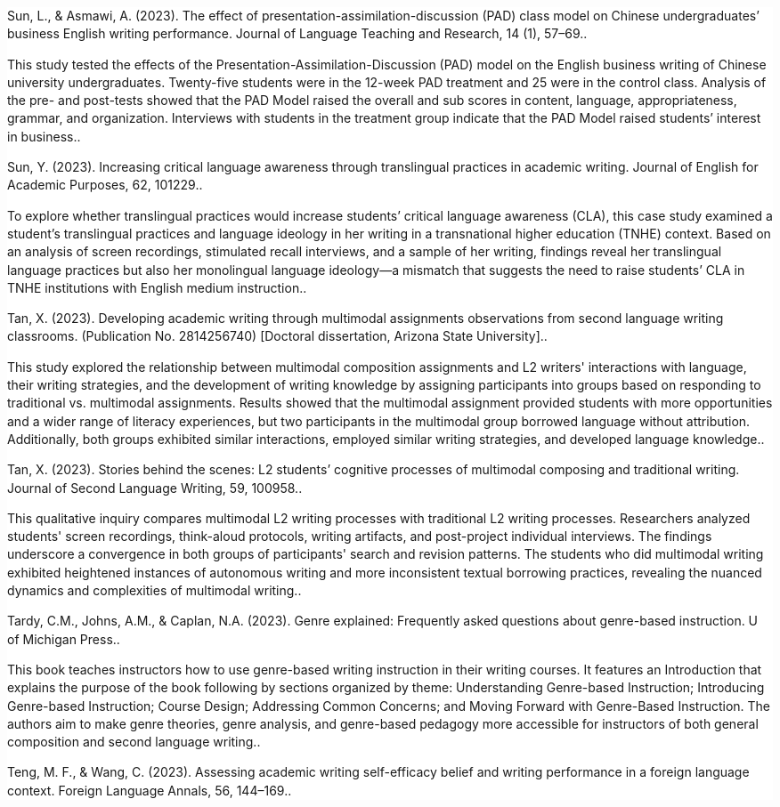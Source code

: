 Sun, L., & Asmawi, A. (2023). The effect of presentation-assimilation-discussion (PAD) class model on Chinese undergraduates’ business English writing performance. Journal of Language Teaching and Research, 14 (1), 57–69..

This study tested the effects of the Presentation-Assimilation-Discussion (PAD) model on the English business writing of Chinese university undergraduates. Twenty-five students were in the 12-week PAD treatment and 25 were in the control class. Analysis of the pre- and post-tests showed that the PAD Model raised the overall and sub scores in content, language, appropriateness, grammar, and organization. Interviews with students in the treatment group indicate that the PAD Model raised students’ interest in business..

Sun, Y. (2023). Increasing critical language awareness through translingual practices in academic writing. Journal of English for Academic Purposes, 62, 101229..

To explore whether translingual practices would increase students’ critical language awareness (CLA), this case study examined a student’s translingual practices and language ideology in her writing in a transnational higher education (TNHE) context. Based on an analysis of screen recordings, stimulated recall interviews, and a sample of her writing, findings reveal her translingual language practices but also her monolingual language ideology—a mismatch that suggests the need to raise students’ CLA in TNHE institutions with English medium instruction..

Tan, X. (2023). Developing academic writing through multimodal assignments observations from second language writing classrooms. (Publication No. 2814256740) [Doctoral dissertation, Arizona State University]..

This study explored the relationship between multimodal composition assignments and L2 writers' interactions with language, their writing strategies, and the development of writing knowledge by assigning participants into groups based on responding to traditional vs. multimodal assignments. Results showed that the multimodal assignment provided students with more opportunities and a wider range of literacy experiences, but two participants in the multimodal group borrowed language without attribution. Additionally, both groups exhibited similar interactions, employed similar writing strategies, and developed language knowledge..

Tan, X. (2023). Stories behind the scenes: L2 students’ cognitive processes of multimodal composing and traditional writing. Journal of Second Language Writing, 59, 100958..

This qualitative inquiry compares multimodal L2 writing processes with traditional L2 writing processes. Researchers analyzed students' screen recordings, think-aloud protocols, writing artifacts, and post-project individual interviews. The findings underscore a convergence in both groups of participants' search and revision patterns. The students who did multimodal writing exhibited heightened instances of autonomous writing and more inconsistent textual borrowing practices, revealing the nuanced dynamics and complexities of multimodal writing..

Tardy, C.M., Johns, A.M., & Caplan, N.A. (2023). Genre explained: Frequently asked questions about genre-based instruction. U of Michigan Press..

This book teaches instructors how to use genre-based writing instruction in their writing courses. It features an Introduction that explains the purpose of the book following by sections organized by theme: Understanding Genre-based Instruction; Introducing Genre-based Instruction; Course Design; Addressing Common Concerns; and Moving Forward with Genre-Based Instruction. The authors aim to make genre theories, genre analysis, and genre-based pedagogy more accessible for instructors of both general composition and second language writing..

Teng, M. F., & Wang, C. (2023). Assessing academic writing self-efficacy belief and writing performance in a foreign language context. Foreign Language Annals, 56, 144–169..

